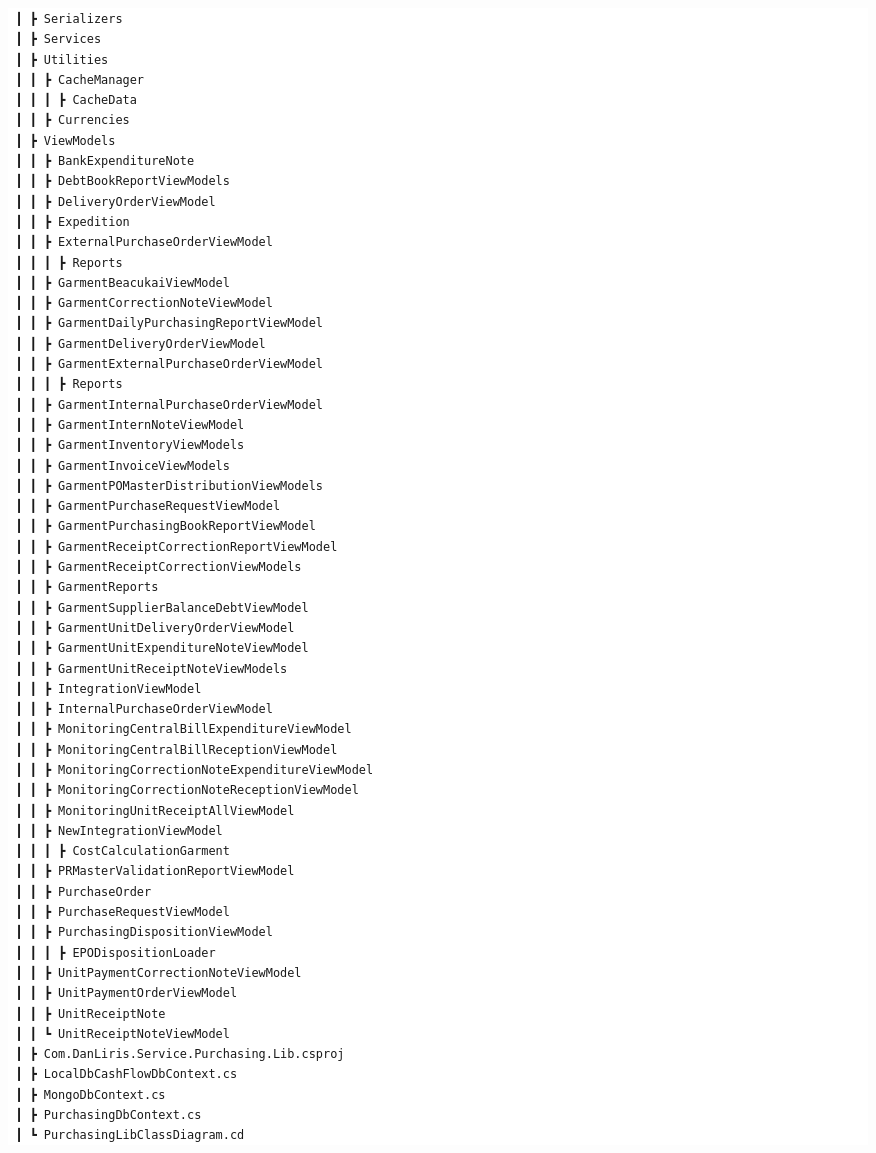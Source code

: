 ```
 ┃ ┣ Serializers
 ┃ ┣ Services
 ┃ ┣ Utilities
 ┃ ┃ ┣ CacheManager
 ┃ ┃ ┃ ┣ CacheData
 ┃ ┃ ┣ Currencies
 ┃ ┣ ViewModels
 ┃ ┃ ┣ BankExpenditureNote
 ┃ ┃ ┣ DebtBookReportViewModels
 ┃ ┃ ┣ DeliveryOrderViewModel
 ┃ ┃ ┣ Expedition
 ┃ ┃ ┣ ExternalPurchaseOrderViewModel
 ┃ ┃ ┃ ┣ Reports
 ┃ ┃ ┣ GarmentBeacukaiViewModel
 ┃ ┃ ┣ GarmentCorrectionNoteViewModel
 ┃ ┃ ┣ GarmentDailyPurchasingReportViewModel
 ┃ ┃ ┣ GarmentDeliveryOrderViewModel
 ┃ ┃ ┣ GarmentExternalPurchaseOrderViewModel
 ┃ ┃ ┃ ┣ Reports
 ┃ ┃ ┣ GarmentInternalPurchaseOrderViewModel
 ┃ ┃ ┣ GarmentInternNoteViewModel
 ┃ ┃ ┣ GarmentInventoryViewModels
 ┃ ┃ ┣ GarmentInvoiceViewModels
 ┃ ┃ ┣ GarmentPOMasterDistributionViewModels
 ┃ ┃ ┣ GarmentPurchaseRequestViewModel
 ┃ ┃ ┣ GarmentPurchasingBookReportViewModel
 ┃ ┃ ┣ GarmentReceiptCorrectionReportViewModel
 ┃ ┃ ┣ GarmentReceiptCorrectionViewModels
 ┃ ┃ ┣ GarmentReports
 ┃ ┃ ┣ GarmentSupplierBalanceDebtViewModel
 ┃ ┃ ┣ GarmentUnitDeliveryOrderViewModel
 ┃ ┃ ┣ GarmentUnitExpenditureNoteViewModel
 ┃ ┃ ┣ GarmentUnitReceiptNoteViewModels
 ┃ ┃ ┣ IntegrationViewModel
 ┃ ┃ ┣ InternalPurchaseOrderViewModel
 ┃ ┃ ┣ MonitoringCentralBillExpenditureViewModel
 ┃ ┃ ┣ MonitoringCentralBillReceptionViewModel
 ┃ ┃ ┣ MonitoringCorrectionNoteExpenditureViewModel
 ┃ ┃ ┣ MonitoringCorrectionNoteReceptionViewModel
 ┃ ┃ ┣ MonitoringUnitReceiptAllViewModel
 ┃ ┃ ┣ NewIntegrationViewModel
 ┃ ┃ ┃ ┣ CostCalculationGarment
 ┃ ┃ ┣ PRMasterValidationReportViewModel
 ┃ ┃ ┣ PurchaseOrder
 ┃ ┃ ┣ PurchaseRequestViewModel
 ┃ ┃ ┣ PurchasingDispositionViewModel
 ┃ ┃ ┃ ┣ EPODispositionLoader
 ┃ ┃ ┣ UnitPaymentCorrectionNoteViewModel
 ┃ ┃ ┣ UnitPaymentOrderViewModel
 ┃ ┃ ┣ UnitReceiptNote
 ┃ ┃ ┗ UnitReceiptNoteViewModel
 ┃ ┣ Com.DanLiris.Service.Purchasing.Lib.csproj
 ┃ ┣ LocalDbCashFlowDbContext.cs
 ┃ ┣ MongoDbContext.cs
 ┃ ┣ PurchasingDbContext.cs
 ┃ ┗ PurchasingLibClassDiagram.cd

 ```
